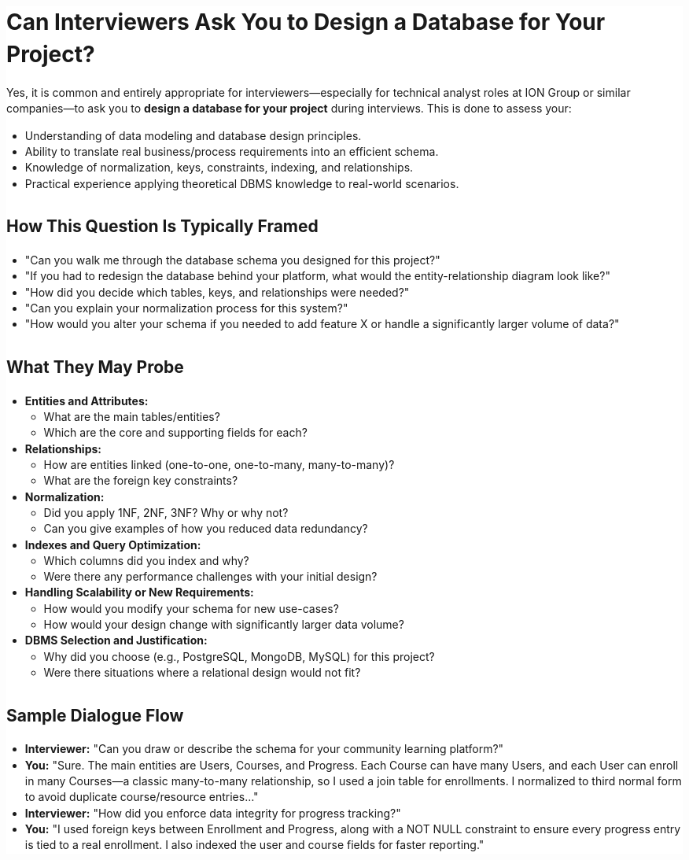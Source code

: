 


# Can Interviewers Ask You to Design a Database for Your Project?

Yes, it is common and entirely appropriate for interviewers—especially for technical analyst roles at ION Group or similar companies—to ask you to **design a database for your project** during interviews. This is done to assess your:

- Understanding of data modeling and database design principles.
- Ability to translate real business/process requirements into an efficient schema.
- Knowledge of normalization, keys, constraints, indexing, and relationships.
- Practical experience applying theoretical DBMS knowledge to real-world scenarios.

## How This Question Is Typically Framed

- "Can you walk me through the database schema you designed for this project?"
- "If you had to redesign the database behind your platform, what would the entity-relationship diagram look like?"
- "How did you decide which tables, keys, and relationships were needed?"
- "Can you explain your normalization process for this system?"
- "How would you alter your schema if you needed to add feature X or handle a significantly larger volume of data?"

## What They May Probe

- **Entities and Attributes:**  
  - What are the main tables/entities?
  - Which are the core and supporting fields for each?
- **Relationships:**  
  - How are entities linked (one-to-one, one-to-many, many-to-many)?
  - What are the foreign key constraints?
- **Normalization:**  
  - Did you apply 1NF, 2NF, 3NF? Why or why not?
  - Can you give examples of how you reduced data redundancy?
- **Indexes and Query Optimization:**  
  - Which columns did you index and why?
  - Were there any performance challenges with your initial design?
- **Handling Scalability or New Requirements:**  
  - How would you modify your schema for new use-cases?
  - How would your design change with significantly larger data volume?
- **DBMS Selection and Justification:**  
  - Why did you choose (e.g., PostgreSQL, MongoDB, MySQL) for this project?
  - Were there situations where a relational design would not fit?

## Sample Dialogue Flow

- **Interviewer:** "Can you draw or describe the schema for your community learning platform?"
- **You:** "Sure. The main entities are Users, Courses, and Progress. Each Course can have many Users, and each User can enroll in many Courses—a classic many-to-many relationship, so I used a join table for enrollments. I normalized to third normal form to avoid duplicate course/resource entries…"
- **Interviewer:** "How did you enforce data integrity for progress tracking?"
- **You:** "I used foreign keys between Enrollment and Progress, along with a NOT NULL constraint to ensure every progress entry is tied to a real enrollment. I also indexed the user and course fields for faster reporting."
